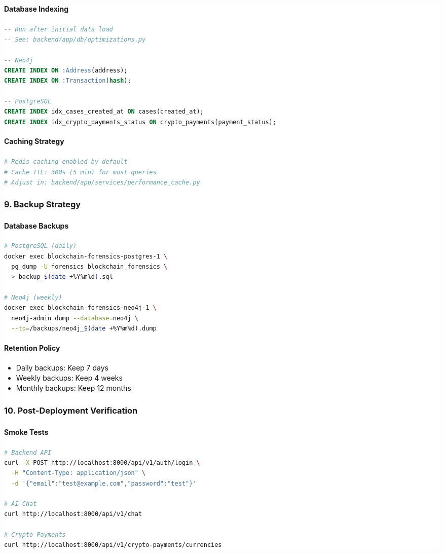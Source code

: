#### Database Indexing
```sql
-- Run after initial data load
-- See: backend/app/db/optimizations.py

-- Neo4j
CREATE INDEX ON :Address(address);
CREATE INDEX ON :Transaction(hash);

-- PostgreSQL
CREATE INDEX idx_cases_created_at ON cases(created_at);
CREATE INDEX idx_crypto_payments_status ON crypto_payments(payment_status);
```

#### Caching Strategy
```python
# Redis caching enabled by default
# Cache TTL: 300s (5 min) for most queries
# Adjust in: backend/app/services/performance_cache.py
```

### 9. Backup Strategy

#### Database Backups
```bash
# PostgreSQL (daily)
docker exec blockchain-forensics-postgres-1 \
  pg_dump -U forensics blockchain_forensics \
  > backup_$(date +%Y%m%d).sql

# Neo4j (weekly)
docker exec blockchain-forensics-neo4j-1 \
  neo4j-admin dump --database=neo4j \
  --to=/backups/neo4j_$(date +%Y%m%d).dump
```

#### Retention Policy
- Daily backups: Keep 7 days
- Weekly backups: Keep 4 weeks
- Monthly backups: Keep 12 months

### 10. Post-Deployment Verification

#### Smoke Tests
```bash
# Backend API
curl -X POST http://localhost:8000/api/v1/auth/login \
  -H "Content-Type: application/json" \
  -d '{"email":"test@example.com","password":"test"}'

# AI Chat
curl http://localhost:8000/api/v1/chat

# Crypto Payments
curl http://localhost:8000/api/v1/crypto-payments/currencies
```
